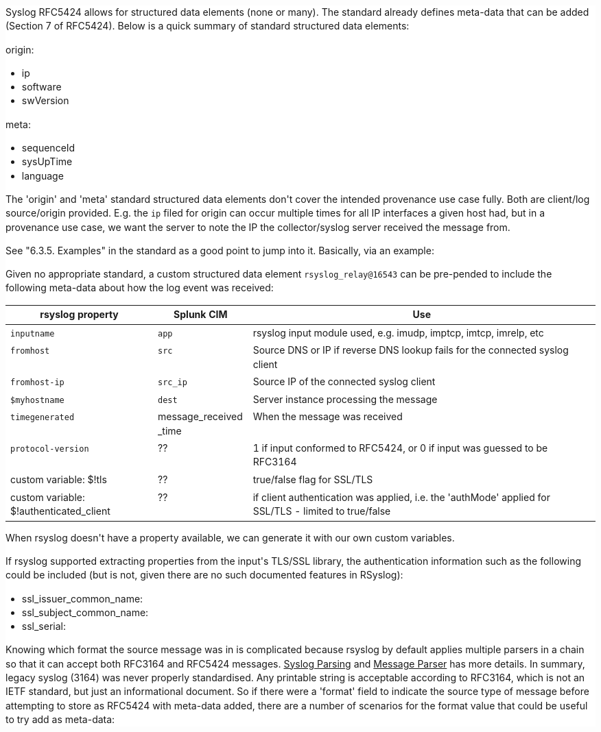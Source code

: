 Syslog RFC5424 allows for structured data elements (none or many). The standard already defines meta-data that can be added (Section 7 of RFC5424). Below is a quick summary of standard structured data elements:

origin:

- ip
- software
- swVersion

meta:

- sequenceId
- sysUpTime
- language

The 'origin' and 'meta' standard structured data elements don't cover the intended provenance use case fully. Both are client/log source/origin provided. E.g. the `ip` filed for origin can occur multiple times for all IP interfaces a given host had, but in a provenance use case, we want the server to note the IP the collector/syslog server received the message from.

See "6.3.5\. Examples" in the standard as a good point to jump into it. Basically, via an example:

Given no appropriate standard, a custom structured data element `rsyslog_relay@16543` can be pre-pended to include the following meta-data about how the log event was received:

| rsyslog property | Splunk CIM | Use |
| - | - | - |
| `inputname` | `app` | rsyslog input module used, e.g. imudp, imptcp, imtcp, imrelp, etc |
| `fromhost` | `src` | Source DNS or IP if reverse DNS lookup fails for the connected syslog client |
| `fromhost-ip ` | `src_ip` | Source IP of the connected syslog client |
| `$myhostname` | `dest` | Server instance processing the message |
| `timegenerated` | message_received_time | When the message was received |
| `protocol-version` | ?? | 1 if input conformed to RFC5424, or 0 if input was guessed to be RFC3164 |
| custom variable: $!tls | ?? | true/false flag for SSL/TLS |
| custom variable: $!authenticated_client | ?? | if client authentication was applied, i.e. the 'authMode' applied for SSL/TLS - limited to true/false |

When rsyslog doesn't have a property available, we can generate it with our own custom variables.

If rsyslog supported extracting properties from the input's TLS/SSL library, the authentication information such as the following could be included (but is not, given there are no such documented features in RSyslog):

- ssl_issuer_common_name:
- ssl_subject_common_name:
- ssl_serial:

Knowing which format the source message was in is complicated because rsyslog by default applies multiple parsers in a chain so that it can accept both RFC3164 and RFC5424 messages. [Syslog Parsing](http://rsyslog.readthedocs.io/en/latest/whitepapers/syslog_parsing.html) and [Message Parser](http://rsyslog.readthedocs.io/en/latest/concepts/messageparser.html) has more details. In summary, legacy syslog (3164) was never properly standardised. Any printable string is acceptable according to RFC3164, which is not an IETF standard, but just an informational document. So if there were a 'format' field to indicate the source type of message before attempting to store as RFC5424 with meta-data added, there are a number of scenarios for the format value that could be useful to try add as meta-data:
